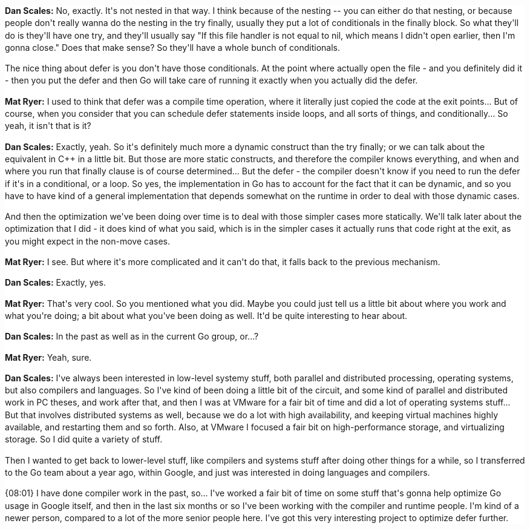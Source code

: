**Dan Scales:** No, exactly. It's not nested in that way. I think because of the nesting -- you can either do that nesting, or because people don't really wanna do the nesting in the try finally, usually they put a lot of conditionals in the finally block. So what they'll do is they'll have one try, and they'll usually say "If this file handler is not equal to nil, which means I didn't open earlier, then I'm gonna close." Does that make sense? So they'll have a whole bunch of conditionals.

The nice thing about defer is you don't have those conditionals. At the point where actually open the file - and you definitely did it - then you put the defer and then Go will take care of running it exactly when you actually did the defer.

**Mat Ryer:** I used to think that defer was a compile time operation, where it literally just copied the code at the exit points... But of course, when you consider that you can schedule defer statements inside loops, and all sorts of things, and conditionally... So yeah, it isn't that is it?

**Dan Scales:** Exactly, yeah. So it's definitely much more a dynamic construct than the try finally; or we can talk about the equivalent in C++ in a little bit. But those are more static constructs, and therefore the compiler knows everything, and when and where you run that finally clause is of course determined... But the defer - the compiler doesn't know if you need to run the defer if it's in a conditional, or a loop. So yes, the implementation in Go has to account for the fact that it can be dynamic, and so you have to have kind of a general implementation that depends somewhat on the runtime in order to deal with those dynamic cases.

And then the optimization we've been doing over time is to deal with those simpler cases more statically. We'll talk later about the optimization that I did - it does kind of what you said, which is in the simpler cases it actually runs that code right at the exit, as you might expect in the non-move cases.

**Mat Ryer:** I see. But where it's more complicated and it can't do that, it falls back to the previous mechanism.

**Dan Scales:** Exactly, yes.

**Mat Ryer:** That's very cool. So you mentioned what you did. Maybe you could just tell us a little bit about where you work and what you're doing; a bit about what you've been doing as well. It'd be quite interesting to hear about.

**Dan Scales:** In the past as well as in the current Go group, or...?

**Mat Ryer:** Yeah, sure.

**Dan Scales:** I've always been interested in low-level systemy stuff, both parallel and distributed processing, operating systems, but also compilers and languages. So I've kind of been doing a little bit of the circuit, and some kind of parallel and distributed work in PC theses, and work after that, and then I was at VMware for a fair bit of time and did a lot of operating systems stuff... But that involves distributed systems as well, because we do a lot with high availability, and keeping virtual machines highly available, and restarting them and so forth. Also, at VMware I focused a fair bit on high-performance storage, and virtualizing storage. So I did quite a variety of stuff.

Then I wanted to get back to lower-level stuff, like compilers and systems stuff after doing other things for a while, so I transferred to the Go team about a year ago, within Google, and just was interested in doing languages and compilers.

\{08:01\} I have done compiler work in the past, so... I've worked a fair bit of time on some stuff that's gonna help optimize Go usage in Google itself, and then in the last six months or so I've been working with the compiler and runtime people. I'm kind of a newer person, compared to a lot of the more senior people here. I've got this very interesting project to optimize defer further.
